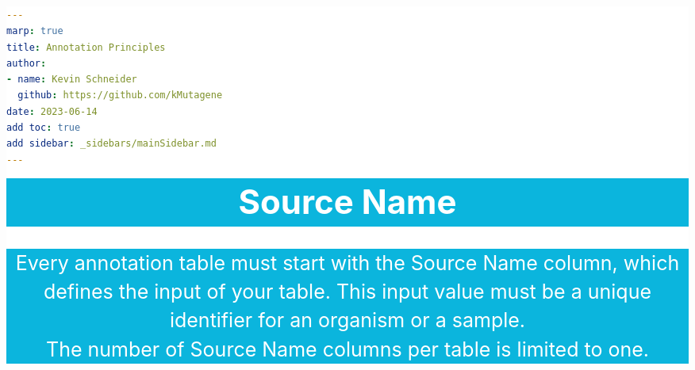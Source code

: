 ```yaml
---
marp: true
title: Annotation Principles
author: 
- name: Kevin Schneider
  github: https://github.com/kMutagene
date: 2023-06-14
add toc: true
add sidebar: _sidebars/mainSidebar.md
---
```


<style>

img {
    width: 68%;
    display: block;
    margin-left: auto;
    margin-right: auto;
}

section, p, h1{
    display: block;
    font-size: 25px;
    text-align: center;
}

h1 {
    display: block;
    font-size: 42px;
    margin-top: 0px;
    padding-top: 0px;
}

</style>


# Source Name

<style scoped>

section, img, p, h1 {
    background-color: #0BB5DD;
    color: white
}

</style>

Every annotation table must start with the Source Name column, which defines the input of your table. This input value must be a unique identifier for an organism or a sample.  
The number of Source Name columns per table is limited to one.
